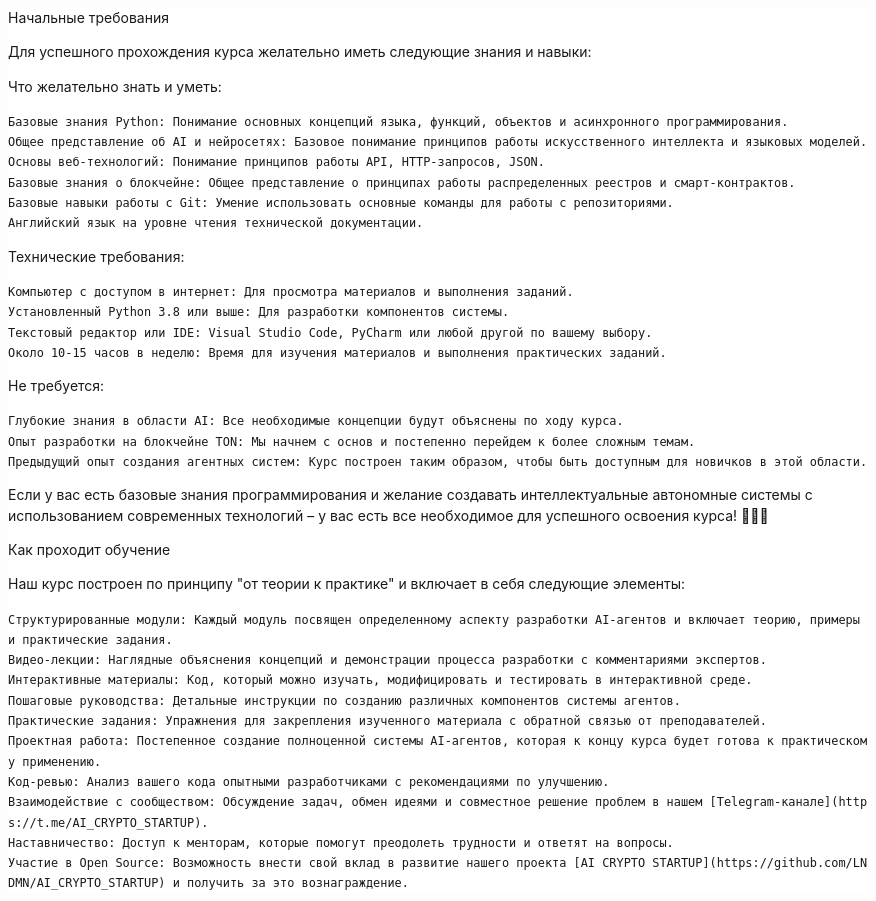 Начальные требования

Для успешного прохождения курса желательно иметь следующие знания и навыки:

Что желательно знать и уметь:

    Базовые знания Python: Понимание основных концепций языка, функций, объектов и асинхронного программирования.
    Общее представление об AI и нейросетях: Базовое понимание принципов работы искусственного интеллекта и языковых моделей.
    Основы веб-технологий: Понимание принципов работы API, HTTP-запросов, JSON.
    Базовые знания о блокчейне: Общее представление о принципах работы распределенных реестров и смарт-контрактов.
    Базовые навыки работы с Git: Умение использовать основные команды для работы с репозиториями.
    Английский язык на уровне чтения технической документации.

Технические требования:

    Компьютер с доступом в интернет: Для просмотра материалов и выполнения заданий.
    Установленный Python 3.8 или выше: Для разработки компонентов системы.
    Текстовый редактор или IDE: Visual Studio Code, PyCharm или любой другой по вашему выбору.
    Около 10-15 часов в неделю: Время для изучения материалов и выполнения практических заданий.

Не требуется:

    Глубокие знания в области AI: Все необходимые концепции будут объяснены по ходу курса.
    Опыт разработки на блокчейне TON: Мы начнем с основ и постепенно перейдем к более сложным темам.
    Предыдущий опыт создания агентных систем: Курс построен таким образом, чтобы быть доступным для новичков в этой области.

Если у вас есть базовые знания программирования и желание создавать интеллектуальные автономные системы с использованием современных технологий – у вас есть все необходимое для успешного освоения курса! 🚀💡🤖

Как проходит обучение

Наш курс построен по принципу "от теории к практике" и включает в себя следующие элементы:

    Структурированные модули: Каждый модуль посвящен определенному аспекту разработки AI-агентов и включает теорию, примеры и практические задания.
    Видео-лекции: Наглядные объяснения концепций и демонстрации процесса разработки с комментариями экспертов.
    Интерактивные материалы: Код, который можно изучать, модифицировать и тестировать в интерактивной среде.
    Пошаговые руководства: Детальные инструкции по созданию различных компонентов системы агентов.
    Практические задания: Упражнения для закрепления изученного материала с обратной связью от преподавателей.
    Проектная работа: Постепенное создание полноценной системы AI-агентов, которая к концу курса будет готова к практическому применению.
    Код-ревью: Анализ вашего кода опытными разработчиками с рекомендациями по улучшению.
    Взаимодействие с сообществом: Обсуждение задач, обмен идеями и совместное решение проблем в нашем [Telegram-канале](https://t.me/AI_CRYPTO_STARTUP).
    Наставничество: Доступ к менторам, которые помогут преодолеть трудности и ответят на вопросы.
    Участие в Open Source: Возможность внести свой вклад в развитие нашего проекта [AI CRYPTO STARTUP](https://github.com/LNDMN/AI_CRYPTO_STARTUP) и получить за это вознаграждение.

